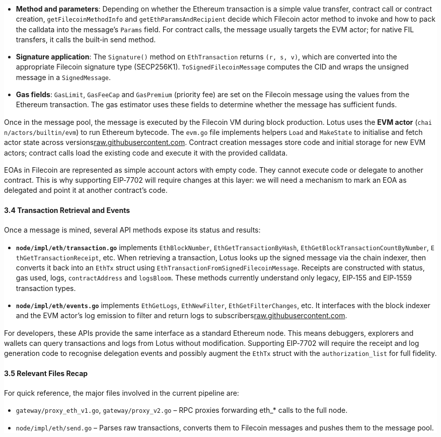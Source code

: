 * **Method and parameters**: Depending on whether the Ethereum transaction is a simple value transfer, contract call or contract creation, `getFilecoinMethodInfo` and `getEthParamsAndRecipient` decide which Filecoin actor method to invoke and how to pack the calldata into the message’s `Params` field. For contract calls, the message usually targets the EVM actor; for native FIL transfers, it calls the built‑in send method.
    
* **Signature application**: The `Signature()` method on `EthTransaction` returns `(r, s, v)`, which are converted into the appropriate Filecoin signature type (SECP256K1). `ToSignedFilecoinMessage` computes the CID and wraps the unsigned message in a `SignedMessage`.
    
* **Gas fields**: `GasLimit`, `GasFeeCap` and `GasPremium` (priority fee) are set on the Filecoin message using the values from the Ethereum transaction. The gas estimator uses these fields to determine whether the message has sufficient funds.
    

Once in the message pool, the message is executed by the Filecoin VM during block production. Lotus uses the **EVM actor** (`chain/actors/builtin/evm`) to run Ethereum bytecode. The `evm.go` file implements helpers `Load` and `MakeState` to initialise and fetch actor state across versions[raw.githubusercontent.com](https://raw.githubusercontent.com/filecoin-project/lotus/master/chain/actors/builtin/evm/evm.go#:~:text=func%20Load%28store%20adt.Store%2C%20act%20,s%22%2C%20name%29). Contract creation messages store code and initial storage for new EVM actors; contract calls load the existing code and execute it with the provided calldata.

EOAs in Filecoin are represented as simple account actors with empty code. They cannot execute code or delegate to another contract. This is why supporting EIP‑7702 will require changes at this layer: we will need a mechanism to mark an EOA as delegated and point it at another contract’s code.

#### 3.4 Transaction Retrieval and Events

Once a message is mined, several API methods expose its status and results:

* **`node/impl/eth/transaction.go`** implements `EthBlockNumber`, `EthGetTransactionByHash`, `EthGetBlockTransactionCountByNumber`, `EthGetTransactionReceipt`, etc. When retrieving a transaction, Lotus looks up the signed message via the chain indexer, then converts it back into an `EthTx` struct using `EthTransactionFromSignedFilecoinMessage`. Receipts are constructed with status, gas used, logs, `contractAddress` and `logsBloom`. These methods currently understand only legacy, EIP‑155 and EIP‑1559 transaction types.
    
* **`node/impl/eth/events.go`** implements `EthGetLogs`, `EthNewFilter`, `EthGetFilterChanges`, etc. It interfaces with the block indexer and the EVM actor’s log emission to filter and return logs to subscribers[raw.githubusercontent.com](https://raw.githubusercontent.com/filecoin-project/lotus/master/node/impl/eth/events.go#:~:text=func%20%28e%20,stateManager%29).
    

For developers, these APIs provide the same interface as a standard Ethereum node. This means debuggers, explorers and wallets can query transactions and logs from Lotus without modification. Supporting EIP‑7702 will require the receipt and log generation code to recognise delegation events and possibly augment the `EthTx` struct with the `authorization_list` for full fidelity.

#### 3.5 Relevant Files Recap

For quick reference, the major files involved in the current pipeline are:

* `gateway/proxy_eth_v1.go`, `gateway/proxy_v2.go` – RPC proxies forwarding eth_* calls to the full node.
    
* `node/impl/eth/send.go` – Parses raw transactions, converts them to Filecoin messages and pushes them to the message pool.
    